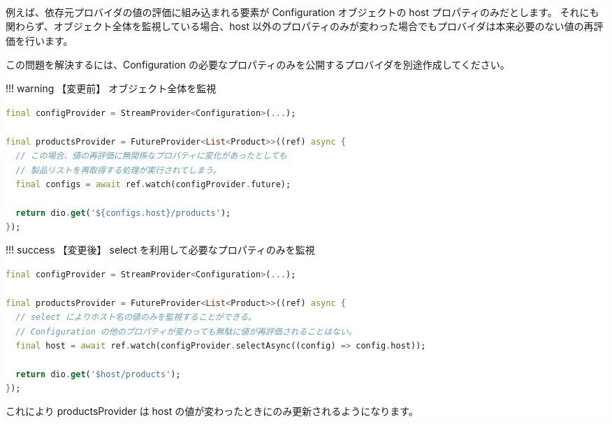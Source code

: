 例えば、依存元プロバイダの値の評価に組み込まれる要素が Configuration オブジェクトの host プロパティのみだとします。 それにも関わらず、オブジェクト全体を監視している場合、host 以外のプロパティのみが変わった場合でもプロバイダは本来必要のない値の再評価を行います。

この問題を解決するには、Configuration の必要なプロパティのみを公開するプロバイダを別途作成してください。

!!! warning 【変更前】 オブジェクト全体を監視
```dart
final configProvider = StreamProvider<Configuration>(...);

final productsProvider = FutureProvider<List<Product>>((ref) async {
  // この場合、値の再評価に無関係なプロパティに変化があったとしても
  // 製品リストを再取得する処理が実行されてしまう。
  final configs = await ref.watch(configProvider.future);

  return dio.get('${configs.host}/products');
});
```
!!! success 【変更後】 select を利用して必要なプロパティのみを監視
```dart
final configProvider = StreamProvider<Configuration>(...);

final productsProvider = FutureProvider<List<Product>>((ref) async {
  // select によりホスト名の値のみを監視することができる。
  // Configuration の他のプロパティが変わっても無駄に値が再評価されることはない。
  final host = await ref.watch(configProvider.selectAsync((config) => config.host));

  return dio.get('$host/products');
});
```

これにより productsProvider は host の値が変わったときにのみ更新されるようになります。
